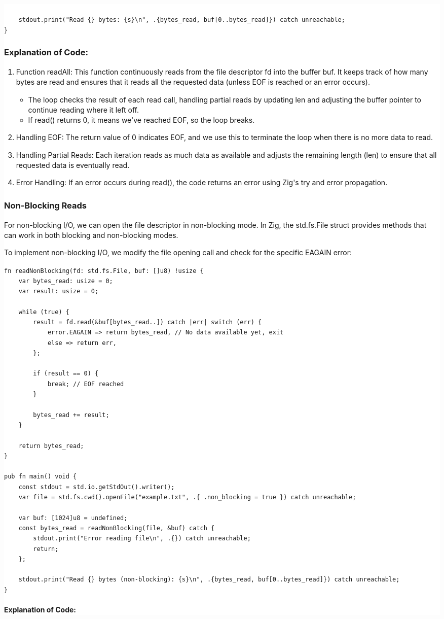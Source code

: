 ```zig

    stdout.print("Read {} bytes: {s}\n", .{bytes_read, buf[0..bytes_read]}) catch unreachable;
}
```
### Explanation of Code:

  1. Function readAll: This function continuously reads from the file descriptor fd into the buffer buf. It keeps track of how many bytes are read and ensures that it reads all the requested data (unless EOF is reached or an error occurs).
     - The loop checks the result of each read call, handling partial reads by updating len and adjusting the buffer pointer to continue reading where it left off.
     - If read() returns 0, it means we've reached EOF, so the loop breaks.

  2. Handling EOF: The return value of 0 indicates EOF, and we use this to terminate the loop when there is no more data to read.
  3. Handling Partial Reads: Each iteration reads as much data as available and adjusts the remaining length (len) to ensure that all requested data is eventually read.
  4. Error Handling: If an error occurs during read(), the code returns an error using Zig's try and error propagation.

### Non-Blocking Reads

For non-blocking I/O, we can open the file descriptor in non-blocking mode. In Zig, the std.fs.File struct provides methods that can work in both blocking and non-blocking modes.

To implement non-blocking I/O, we modify the file opening call and check for the specific EAGAIN error:
```zig
fn readNonBlocking(fd: std.fs.File, buf: []u8) !usize {
    var bytes_read: usize = 0;
    var result: usize = 0;
    
    while (true) {
        result = fd.read(&buf[bytes_read..]) catch |err| switch (err) {
            error.EAGAIN => return bytes_read, // No data available yet, exit
            else => return err,
        };

        if (result == 0) {
            break; // EOF reached
        }

        bytes_read += result;
    }

    return bytes_read;
}

pub fn main() void {
    const stdout = std.io.getStdOut().writer();
    var file = std.fs.cwd().openFile("example.txt", .{ .non_blocking = true }) catch unreachable;

    var buf: [1024]u8 = undefined;
    const bytes_read = readNonBlocking(file, &buf) catch {
        stdout.print("Error reading file\n", .{}) catch unreachable;
        return;
    };

    stdout.print("Read {} bytes (non-blocking): {s}\n", .{bytes_read, buf[0..bytes_read]}) catch unreachable;
}
```
#### Explanation of Code: